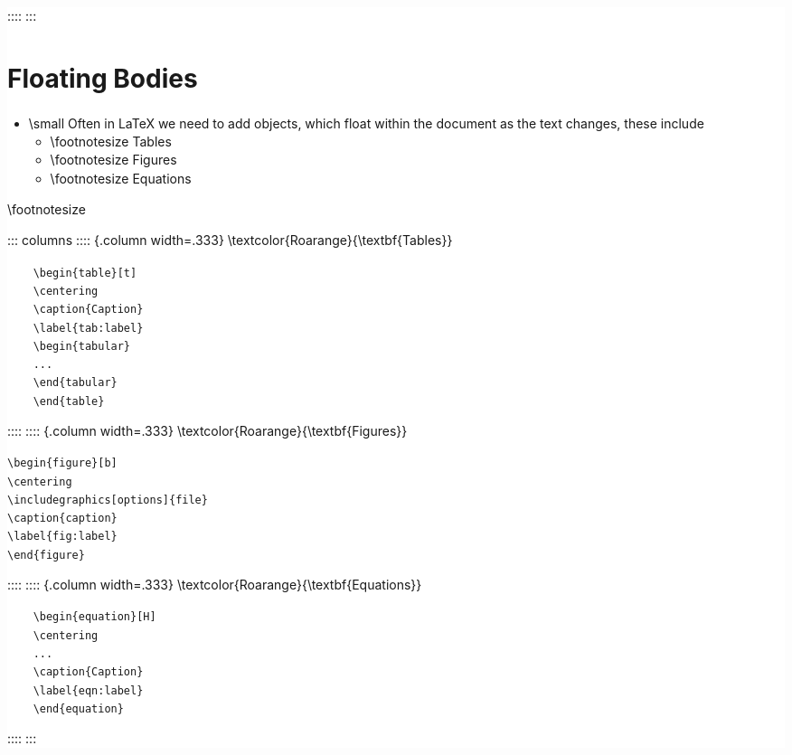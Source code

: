 ::::
:::

# Floating Bodies

* \small Often in LaTeX we need to add objects, which float within the document as the text changes, these include
  * \footnotesize Tables
  * \footnotesize Figures
  * \footnotesize Equations

\footnotesize

::: columns
:::: {.column width=.333}
\textcolor{Roarange}{\textbf{Tables}}

```
    \begin{table}[t]
    \centering
    \caption{Caption}
    \label{tab:label}
    \begin{tabular}
    ...
    \end{tabular}
    \end{table}
```
::::
:::: {.column width=.333}
\textcolor{Roarange}{\textbf{Figures}}

```
\begin{figure}[b]
\centering
\includegraphics[options]{file}
\caption{caption}
\label{fig:label}
\end{figure}
```
::::
:::: {.column width=.333}
\textcolor{Roarange}{\textbf{Equations}}

```
    \begin{equation}[H]
    \centering
    ...
    \caption{Caption}
    \label{eqn:label}
    \end{equation}
```
::::
:::
